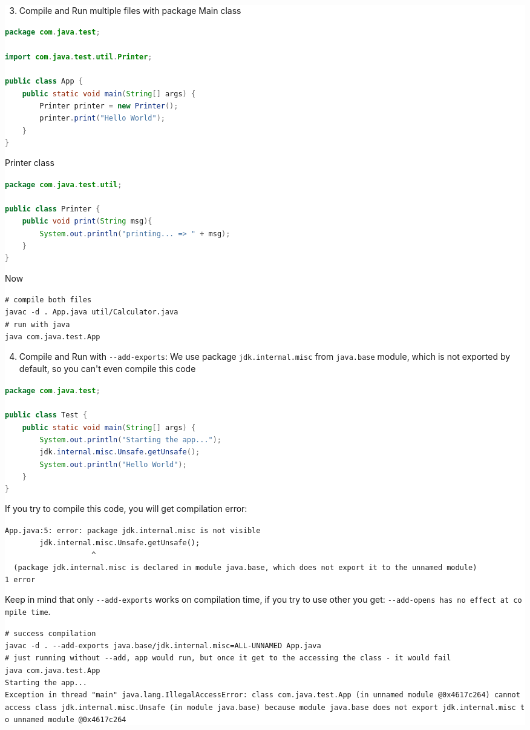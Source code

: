 3. Compile and Run multiple files with package
Main class
```java
package com.java.test;

import com.java.test.util.Printer;

public class App {
    public static void main(String[] args) {
        Printer printer = new Printer();
        printer.print("Hello World");
    }
}
```
Printer class
```java
package com.java.test.util;

public class Printer {
    public void print(String msg){
        System.out.println("printing... => " + msg);
    }
}
```
Now
```shell
# compile both files
javac -d . App.java util/Calculator.java
# run with java
java com.java.test.App
```

4. Compile and Run with `--add-exports`: We use package `jdk.internal.misc` from `java.base` module, which is not exported by default, so you can't even compile this code
```java
package com.java.test;

public class Test {
    public static void main(String[] args) {
        System.out.println("Starting the app...");
        jdk.internal.misc.Unsafe.getUnsafe();
        System.out.println("Hello World");
    }
}
```
If you try to compile this code, you will get compilation error:
```
App.java:5: error: package jdk.internal.misc is not visible
        jdk.internal.misc.Unsafe.getUnsafe();
                    ^
  (package jdk.internal.misc is declared in module java.base, which does not export it to the unnamed module)
1 error
```
Keep in mind that only `--add-exports` works on compilation time, if you try to use other you get: `--add-opens has no effect at compile time`.
```shell
# success compilation
javac -d . --add-exports java.base/jdk.internal.misc=ALL-UNNAMED App.java
# just running without --add, app would run, but once it get to the accessing the class - it would fail
java com.java.test.App
Starting the app...
Exception in thread "main" java.lang.IllegalAccessError: class com.java.test.App (in unnamed module @0x4617c264) cannot access class jdk.internal.misc.Unsafe (in module java.base) because module java.base does not export jdk.internal.misc to unnamed module @0x4617c264
```